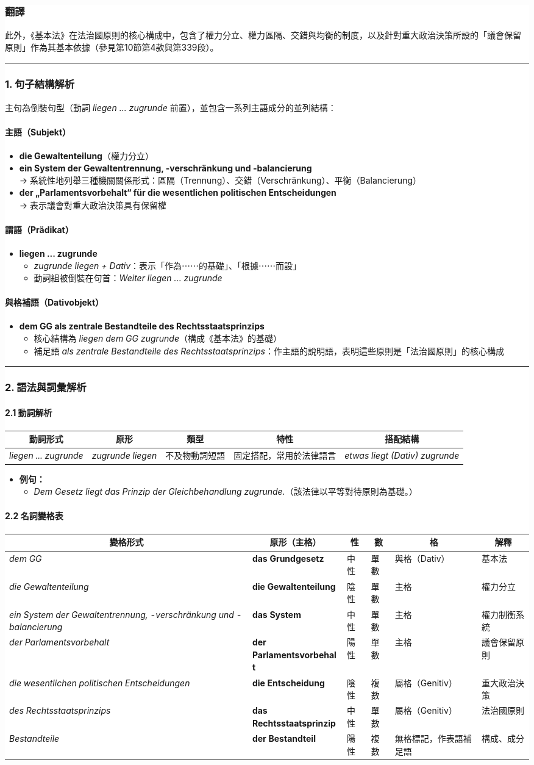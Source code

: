 ### **翻譯**
此外，《基本法》在法治國原則的核心構成中，包含了權力分立、權力區隔、交錯與均衡的制度，以及針對重大政治決策所設的「議會保留原則」作為其基本依據（參見第10節第4款與第339段）。

---

### **1. 句子結構解析**

主句為倒裝句型（動詞 *liegen ... zugrunde* 前置），並包含一系列主語成分的並列結構：

#### **主語（Subjekt）**
- **die Gewaltenteilung**（權力分立）
- **ein System der Gewaltentrennung, -verschränkung und -balancierung**  
  → 系統性地列舉三種機關關係形式：區隔（Trennung）、交錯（Verschränkung）、平衡（Balancierung）
- **der „Parlamentsvorbehalt“ für die wesentlichen politischen Entscheidungen**  
  → 表示議會對重大政治決策具有保留權

#### **謂語（Prädikat）**
- **liegen ... zugrunde**
  - *zugrunde liegen + Dativ*：表示「作為⋯⋯的基礎」、「根據⋯⋯而設」
  - 動詞組被倒裝在句首：*Weiter liegen ... zugrunde*

#### **與格補語（Dativobjekt）**
- **dem GG als zentrale Bestandteile des Rechtsstaatsprinzips**
  - 核心結構為 *liegen dem GG zugrunde*（構成《基本法》的基礎）
  - 補足語 *als zentrale Bestandteile des Rechtsstaatsprinzips*：作主語的說明語，表明這些原則是「法治國原則」的核心構成

---

### **2. 語法與詞彙解析**

#### **2.1 動詞解析**

| 動詞形式 | 原形 | 類型 | 特性 | 搭配結構 |
|----------|------|------|------|------------|
| *liegen ... zugrunde* | *zugrunde liegen* | 不及物動詞短語 | 固定搭配，常用於法律語言 | *etwas liegt (Dativ) zugrunde* |

- **例句：**
  - *Dem Gesetz liegt das Prinzip der Gleichbehandlung zugrunde.*（該法律以平等對待原則為基礎。）

#### **2.2 名詞變格表**

| 變格形式 | 原形（主格） | 性 | 數 | 格 | 解釋 |
|----------|--------------|----|----|----|------|
| *dem GG* | **das Grundgesetz** | 中性 | 單數 | 與格（Dativ） | 基本法 |
| *die Gewaltenteilung* | **die Gewaltenteilung** | 陰性 | 單數 | 主格 | 權力分立 |
| *ein System der Gewaltentrennung, -verschränkung und -balancierung* | **das System** | 中性 | 單數 | 主格 | 權力制衡系統 |
| *der Parlamentsvorbehalt* | **der Parlamentsvorbehalt** | 陽性 | 單數 | 主格 | 議會保留原則 |
| *die wesentlichen politischen Entscheidungen* | **die Entscheidung** | 陰性 | 複數 | 屬格（Genitiv） | 重大政治決策 |
| *des Rechtsstaatsprinzips* | **das Rechtsstaatsprinzip** | 中性 | 單數 | 屬格（Genitiv） | 法治國原則 |
| *Bestandteile* | **der Bestandteil** | 陽性 | 複數 | 無格標記，作表語補足語 | 構成、成分 |
